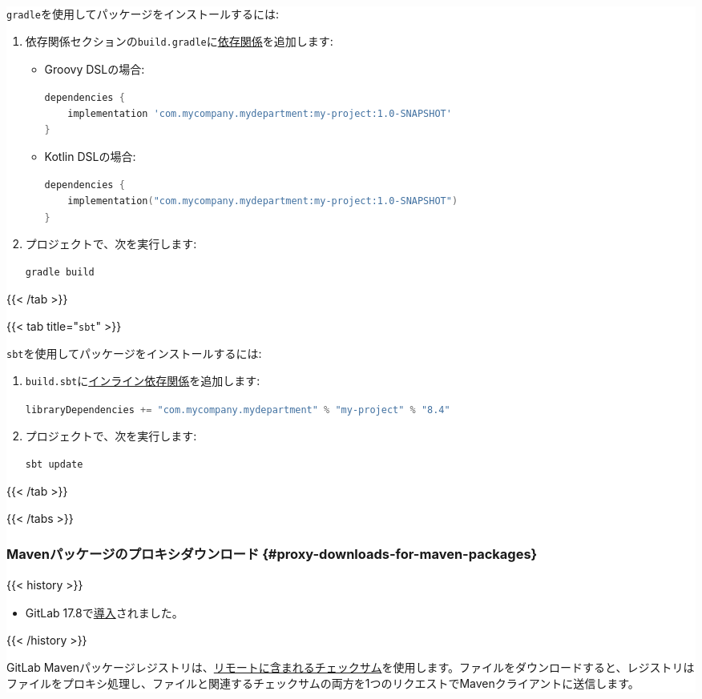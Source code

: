 `gradle`を使用してパッケージをインストールするには:

1. 依存関係セクションの`build.gradle`に[依存関係](https://docs.gradle.org/current/userguide/declaring_dependencies.html)を追加します:

   - Groovy DSLの場合:

     ```groovy
     dependencies {
         implementation 'com.mycompany.mydepartment:my-project:1.0-SNAPSHOT'
     }
     ```

   - Kotlin DSLの場合:

     ```kotlin
     dependencies {
         implementation("com.mycompany.mydepartment:my-project:1.0-SNAPSHOT")
     }
     ```

1. プロジェクトで、次を実行します:

   ```shell
   gradle build
   ```

{{< /tab >}}

{{< tab title="`sbt`" >}}

`sbt`を使用してパッケージをインストールするには:

1. `build.sbt`に[インライン依存関係](https://www.scala-sbt.org/1.x/docs/Library-Management.html#Dependencies)を追加します:

   ```scala
   libraryDependencies += "com.mycompany.mydepartment" % "my-project" % "8.4"
   ```

1. プロジェクトで、次を実行します:

   ```shell
   sbt update
   ```

{{< /tab >}}

{{< /tabs >}}

### Mavenパッケージのプロキシダウンロード {#proxy-downloads-for-maven-packages}

{{< history >}}

- GitLab 17.8で[導入](https://gitlab.com/gitlab-org/gitlab/-/issues/507768)されました。

{{< /history >}}

GitLab Mavenパッケージレジストリは、[リモートに含まれるチェックサム](https://maven.apache.org/resolver/expected-checksums.html#remote-included-checksums)を使用します。ファイルをダウンロードすると、レジストリはファイルをプロキシ処理し、ファイルと関連するチェックサムの両方を1つのリクエストでMavenクライアントに送信します。
